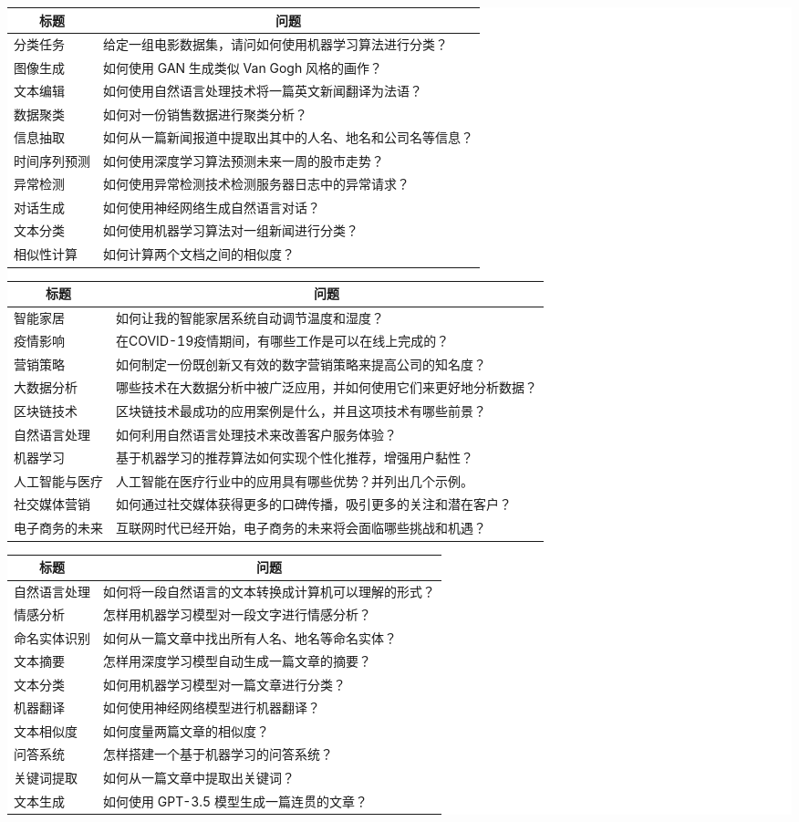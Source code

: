 | 标题                                     | 问题                                                     |
| ---------------------------------------- | -------------------------------------------------------- |
| 分类任务                                 | 给定一组电影数据集，请问如何使用机器学习算法进行分类？     |
| 图像生成                                 | 如何使用 GAN 生成类似 Van Gogh 风格的画作？                |
| 文本编辑                                 | 如何使用自然语言处理技术将一篇英文新闻翻译为法语？        |
| 数据聚类                                 | 如何对一份销售数据进行聚类分析？                         |
| 信息抽取                                 | 如何从一篇新闻报道中提取出其中的人名、地名和公司名等信息？ |
| 时间序列预测                             | 如何使用深度学习算法预测未来一周的股市走势？             |
| 异常检测                                 | 如何使用异常检测技术检测服务器日志中的异常请求？         |
| 对话生成                                 | 如何使用神经网络生成自然语言对话？                       |
| 文本分类                                 | 如何使用机器学习算法对一组新闻进行分类？                 |
| 相似性计算                               | 如何计算两个文档之间的相似度？                           |

| 标题             | 问题                                                                                                                                                                                                                                                    |
|------------------|---------------------------------------------------------------------------------------------------------------------------------------------------------------------------------------------------------------------------------------------------------|
| 智能家居         | 如何让我的智能家居系统自动调节温度和湿度？                                                                                                                                                                                                         |
| 疫情影响         | 在COVID-19疫情期间，有哪些工作是可以在线上完成的？                                                                                                                                                                                                     |
| 营销策略         | 如何制定一份既创新又有效的数字营销策略来提高公司的知名度？                                                                                                                                                                                             |
| 大数据分析       | 哪些技术在大数据分析中被广泛应用，并如何使用它们来更好地分析数据？                                                                                                                                                                                      |
| 区块链技术       | 区块链技术最成功的应用案例是什么，并且这项技术有哪些前景？                                                                                                                                                                                            |
| 自然语言处理     | 如何利用自然语言处理技术来改善客户服务体验？                                                                                                                                                                                                          |
| 机器学习         | 基于机器学习的推荐算法如何实现个性化推荐，增强用户黏性？                                                                                                                                                                                              |
| 人工智能与医疗   | 人工智能在医疗行业中的应用具有哪些优势？并列出几个示例。                                                                                                                                                                                              |
| 社交媒体营销     | 如何通过社交媒体获得更多的口碑传播，吸引更多的关注和潜在客户？                                                                                                                                                                                      |
| 电子商务的未来   | 互联网时代已经开始，电子商务的未来将会面临哪些挑战和机遇？                                                                                                                                                                                            |

| 标题 | 问题 |
| --- | --- |
| 自然语言处理 | 如何将一段自然语言的文本转换成计算机可以理解的形式？ |
| 情感分析 | 怎样用机器学习模型对一段文字进行情感分析？ |
| 命名实体识别 | 如何从一篇文章中找出所有人名、地名等命名实体？ |
| 文本摘要 | 怎样用深度学习模型自动生成一篇文章的摘要？ |
| 文本分类 | 如何用机器学习模型对一篇文章进行分类？ |
| 机器翻译 | 如何使用神经网络模型进行机器翻译？ |
| 文本相似度 | 如何度量两篇文章的相似度？ |
| 问答系统 | 怎样搭建一个基于机器学习的问答系统？ |
| 关键词提取 | 如何从一篇文章中提取出关键词？ |
| 文本生成 | 如何使用 GPT-3.5 模型生成一篇连贯的文章？ |
